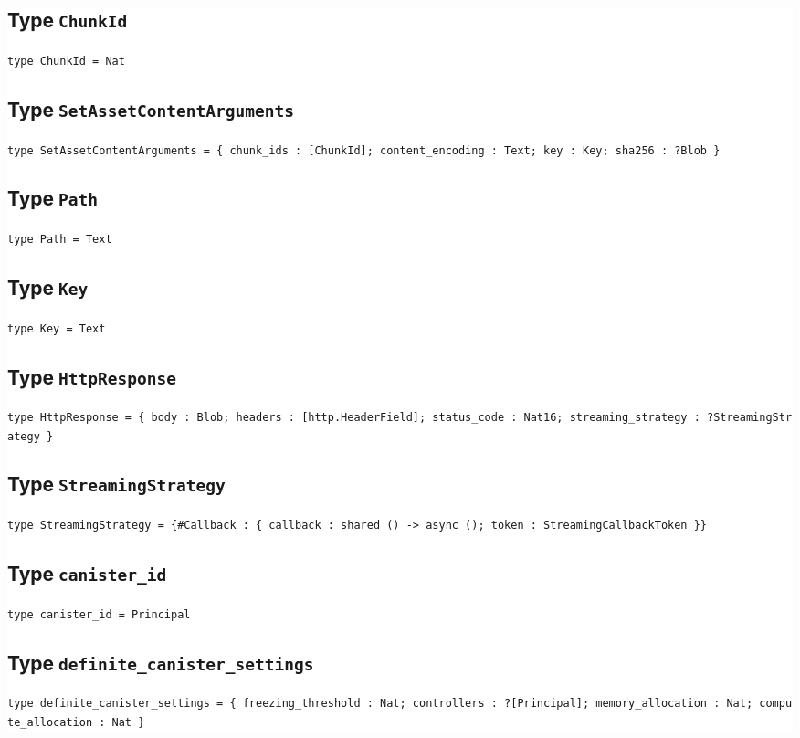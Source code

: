 
## Type `ChunkId`
``` motoko no-repl
type ChunkId = Nat
```


## Type `SetAssetContentArguments`
``` motoko no-repl
type SetAssetContentArguments = { chunk_ids : [ChunkId]; content_encoding : Text; key : Key; sha256 : ?Blob }
```


## Type `Path`
``` motoko no-repl
type Path = Text
```


## Type `Key`
``` motoko no-repl
type Key = Text
```


## Type `HttpResponse`
``` motoko no-repl
type HttpResponse = { body : Blob; headers : [http.HeaderField]; status_code : Nat16; streaming_strategy : ?StreamingStrategy }
```


## Type `StreamingStrategy`
``` motoko no-repl
type StreamingStrategy = {#Callback : { callback : shared () -> async (); token : StreamingCallbackToken }}
```


## Type `canister_id`
``` motoko no-repl
type canister_id = Principal
```


## Type `definite_canister_settings`
``` motoko no-repl
type definite_canister_settings = { freezing_threshold : Nat; controllers : ?[Principal]; memory_allocation : Nat; compute_allocation : Nat }
```

